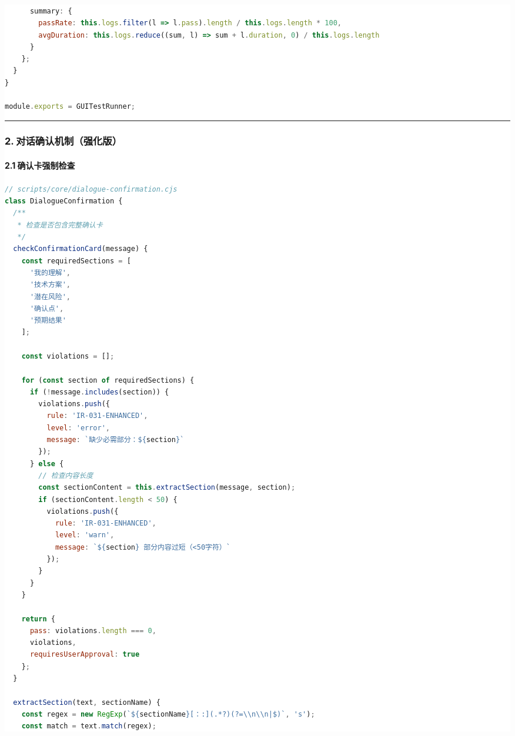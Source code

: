 ```javascript
      summary: {
        passRate: this.logs.filter(l => l.pass).length / this.logs.length * 100,
        avgDuration: this.logs.reduce((sum, l) => sum + l.duration, 0) / this.logs.length
      }
    };
  }
}

module.exports = GUITestRunner;
```

---

### 2. 对话确认机制（强化版）

#### 2.1 确认卡强制检查
```javascript
// scripts/core/dialogue-confirmation.cjs
class DialogueConfirmation {
  /**
   * 检查是否包含完整确认卡
   */
  checkConfirmationCard(message) {
    const requiredSections = [
      '我的理解',
      '技术方案',
      '潜在风险',
      '确认点',
      '预期结果'
    ];

    const violations = [];

    for (const section of requiredSections) {
      if (!message.includes(section)) {
        violations.push({
          rule: 'IR-031-ENHANCED',
          level: 'error',
          message: `缺少必需部分：${section}`
        });
      } else {
        // 检查内容长度
        const sectionContent = this.extractSection(message, section);
        if (sectionContent.length < 50) {
          violations.push({
            rule: 'IR-031-ENHANCED',
            level: 'warn',
            message: `${section} 部分内容过短（<50字符）`
          });
        }
      }
    }

    return {
      pass: violations.length === 0,
      violations,
      requiresUserApproval: true
    };
  }

  extractSection(text, sectionName) {
    const regex = new RegExp(`${sectionName}[：:](.*?)(?=\\n\\n|$)`, 's');
    const match = text.match(regex);
```
